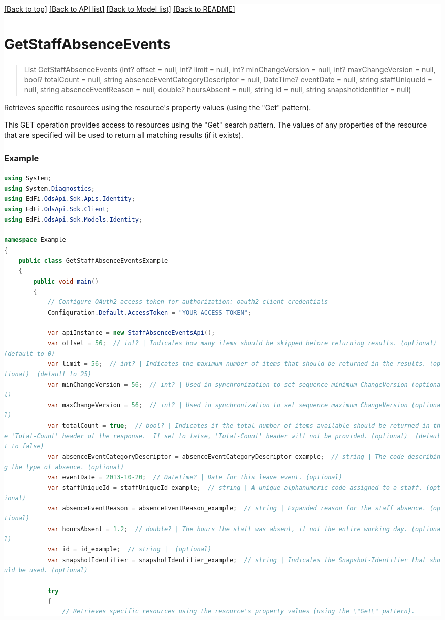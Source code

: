 [[Back to top]](#) [[Back to API list]](../README.md#documentation-for-api-endpoints) [[Back to Model list]](../README.md#documentation-for-models) [[Back to README]](../README.md)

<a name="getstaffabsenceevents"></a>
# **GetStaffAbsenceEvents**
> List<EdFiStaffAbsenceEvent> GetStaffAbsenceEvents (int? offset = null, int? limit = null, int? minChangeVersion = null, int? maxChangeVersion = null, bool? totalCount = null, string absenceEventCategoryDescriptor = null, DateTime? eventDate = null, string staffUniqueId = null, string absenceEventReason = null, double? hoursAbsent = null, string id = null, string snapshotIdentifier = null)

Retrieves specific resources using the resource's property values (using the \"Get\" pattern).

This GET operation provides access to resources using the \"Get\" search pattern.  The values of any properties of the resource that are specified will be used to return all matching results (if it exists).

### Example
```csharp
using System;
using System.Diagnostics;
using EdFi.OdsApi.Sdk.Apis.Identity;
using EdFi.OdsApi.Sdk.Client;
using EdFi.OdsApi.Sdk.Models.Identity;

namespace Example
{
    public class GetStaffAbsenceEventsExample
    {
        public void main()
        {
            // Configure OAuth2 access token for authorization: oauth2_client_credentials
            Configuration.Default.AccessToken = "YOUR_ACCESS_TOKEN";

            var apiInstance = new StaffAbsenceEventsApi();
            var offset = 56;  // int? | Indicates how many items should be skipped before returning results. (optional)  (default to 0)
            var limit = 56;  // int? | Indicates the maximum number of items that should be returned in the results. (optional)  (default to 25)
            var minChangeVersion = 56;  // int? | Used in synchronization to set sequence minimum ChangeVersion (optional) 
            var maxChangeVersion = 56;  // int? | Used in synchronization to set sequence maximum ChangeVersion (optional) 
            var totalCount = true;  // bool? | Indicates if the total number of items available should be returned in the 'Total-Count' header of the response.  If set to false, 'Total-Count' header will not be provided. (optional)  (default to false)
            var absenceEventCategoryDescriptor = absenceEventCategoryDescriptor_example;  // string | The code describing the type of absence. (optional) 
            var eventDate = 2013-10-20;  // DateTime? | Date for this leave event. (optional) 
            var staffUniqueId = staffUniqueId_example;  // string | A unique alphanumeric code assigned to a staff. (optional) 
            var absenceEventReason = absenceEventReason_example;  // string | Expanded reason for the staff absence. (optional) 
            var hoursAbsent = 1.2;  // double? | The hours the staff was absent, if not the entire working day. (optional) 
            var id = id_example;  // string |  (optional) 
            var snapshotIdentifier = snapshotIdentifier_example;  // string | Indicates the Snapshot-Identifier that should be used. (optional) 

            try
            {
                // Retrieves specific resources using the resource's property values (using the \"Get\" pattern).
```